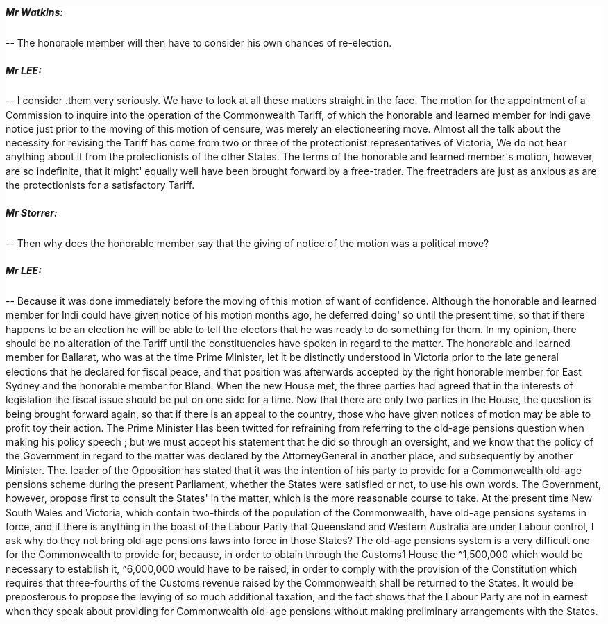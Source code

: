 ##### Mr Watkins:

--  The honorable member will then have to consider his own chances of re-election. 

##### Mr LEE:

-- I consider .them very seriously. We have to look at all these matters straight in the face. The motion for the appointment of a Commission to inquire into the operation of the Commonwealth Tariff, of which the honorable and learned member for Indi gave notice just prior to the moving of this motion of censure, was merely an electioneering move. Almost all the talk about the necessity for revising the Tariff has come from two or three of the protectionist representatives of Victoria, We do not hear anything about it from the protectionists of the other States. The terms of the honorable and learned member's motion, however, are so indefinite, that it might' equally well have been brought forward by a free-trader. The freetraders are just as anxious as are the protectionists for a satisfactory Tariff. 

##### Mr Storrer:

--  Then why does the honorable member say that the giving of notice of the motion was a political move? 

##### Mr LEE:

-- Because it was done immediately before the moving of this motion of want of confidence. Although the honorable and learned member for Indi could have given notice of his motion months ago, he deferred doing' so until the present time, so that if there happens to be an election he will be able to tell the electors that he was ready to do something for them. In my opinion, there should be no alteration of the Tariff until the constituencies have spoken in regard to the matter. The honorable and learned member for Ballarat, who was at the time Prime Minister, let it be distinctly understood in Victoria prior to the late general elections that he declared for fiscal peace, and that position was afterwards accepted by the right honorable member for East Sydney and the honorable member for Bland. When the new House met, the three parties had agreed that in the interests of legislation the fiscal issue should be put on one side for a time. Now that there are only two parties in the House, the question is being brought forward again, so that if there is an appeal to the country, those who have given notices of motion may be able to profit toy their action. The Prime Minister Has been twitted for refraining from referring to the old-age pensions question when making his policy speech ; but we must accept his statement that he did so through an oversight, and we know that the policy of the Government in regard to the matter was declared by the AttorneyGeneral in another place, and subsequently by another Minister. The. leader of the Opposition has stated that it was the intention of his party to provide for a Commonwealth old-age pensions scheme during the present Parliament, whether the States were satisfied or not, to use his own words. The Government, however, propose first to consult the States' in the matter, which is the more reasonable course to take. At the present time New South Wales and Victoria, which contain two-thirds of the population of the Commonwealth, have old-age pensions systems in force, and if there is anything in the boast of the Labour Party that Queensland and Western Australia are under Labour control, I ask why do they not bring old-age pensions laws into force in those States? The old-age pensions system is a very difficult one for the Commonwealth to provide for, because, in order to obtain through the Customs1 House the  ^1,500,000  which would be necessary to establish it, ^6,000,000 would have to be raised, in order to comply with the provision of the Constitution which requires that three-fourths of the Customs revenue raised by the Commonwealth shall be returned to the States. It would be preposterous to propose the levying of so much additional taxation, and the fact shows that the Labour Party are not in earnest when they speak about providing for Commonwealth old-age pensions without making preliminary arrangements with the States. 
